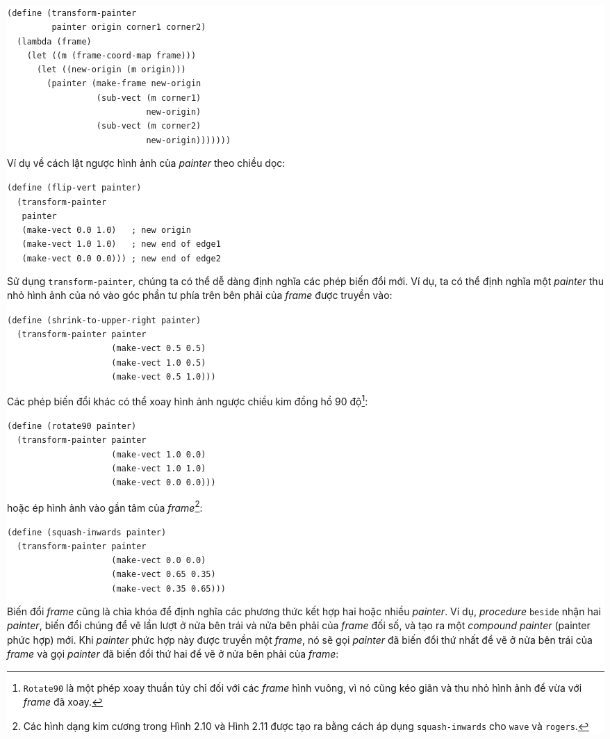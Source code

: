 ``` {.scheme}
(define (transform-painter 
         painter origin corner1 corner2)
  (lambda (frame)
    (let ((m (frame-coord-map frame)))
      (let ((new-origin (m origin)))
        (painter (make-frame new-origin
                  (sub-vect (m corner1) 
                            new-origin)
                  (sub-vect (m corner2)
                            new-origin)))))))
```

Ví dụ về cách lật ngược hình ảnh của *painter* theo chiều dọc:

``` {.scheme}
(define (flip-vert painter)
  (transform-painter 
   painter
   (make-vect 0.0 1.0)   ; new origin
   (make-vect 1.0 1.0)   ; new end of edge1
   (make-vect 0.0 0.0))) ; new end of edge2
```

Sử dụng `transform-painter`, chúng ta có thể dễ dàng định nghĩa các phép biến đổi mới. Ví dụ, ta có thể định nghĩa một *painter* thu nhỏ hình ảnh của nó vào góc phần tư phía trên bên phải của *frame* được truyền vào:

``` {.scheme}
(define (shrink-to-upper-right painter)
  (transform-painter painter
                     (make-vect 0.5 0.5)
                     (make-vect 1.0 0.5)
                     (make-vect 0.5 1.0)))
```

Các phép biến đổi khác có thể xoay hình ảnh ngược chiều kim đồng hồ 90 độ[^21]:

``` {.scheme}
(define (rotate90 painter)
  (transform-painter painter
                     (make-vect 1.0 0.0)
                     (make-vect 1.0 1.0)
                     (make-vect 0.0 0.0)))
```

hoặc ép hình ảnh vào gần tâm của *frame*[^22]:

``` {.scheme}
(define (squash-inwards painter)
  (transform-painter painter
                     (make-vect 0.0 0.0)
                     (make-vect 0.65 0.35)
                     (make-vect 0.35 0.65)))
```

Biến đổi *frame* cũng là chìa khóa để định nghĩa các phương thức kết hợp hai hoặc nhiều *painter*. Ví dụ, *procedure* `beside` nhận hai *painter*, biến đổi chúng để vẽ lần lượt ở nửa bên trái và nửa bên phải của *frame* đối số, và tạo ra một *compound painter* (painter phức hợp) mới. Khi *painter* phức hợp này được truyền một *frame*, nó sẽ gọi *painter* đã biến đổi thứ nhất để vẽ ở nửa bên trái của *frame* và gọi *painter* đã biến đổi thứ hai để vẽ ở nửa bên phải của *frame*:


[^1]: Việc sử dụng từ “closure” ở đây xuất phát từ đại số trừu tượng, nơi một tập hợp các phần tử được gọi là *đóng* dưới một phép toán nếu việc áp dụng phép toán đó lên các phần tử trong tập cho ra một phần tử vẫn thuộc tập. Cộng đồng Lisp cũng (thật không may) dùng từ “closure” để mô tả một khái niệm hoàn toàn khác: *closure* là một kỹ thuật hiện thực để biểu diễn *procedure* với các biến tự do. Chúng tôi không dùng từ “closure” theo nghĩa thứ hai này trong cuốn sách này.
[^2]: Khái niệm rằng một phương thức kết hợp nên thỏa mãn *closure* là một ý tưởng đơn giản. Thật không may, các công cụ kết hợp dữ liệu trong nhiều ngôn ngữ lập trình phổ biến không thỏa mãn *closure*, hoặc khiến việc khai thác *closure* trở nên rườm rà. Trong Fortran hoặc Basic, người ta thường kết hợp các phần tử dữ liệu bằng cách ghép chúng vào *array* — nhưng không thể tạo *array* mà phần tử của nó lại là *array*. Pascal và C cho phép các *structure* có phần tử là *structure*. Tuy nhiên, điều này đòi hỏi lập trình viên phải thao tác *pointer* một cách tường minh, và tuân theo ràng buộc rằng mỗi trường của *structure* chỉ có thể chứa các phần tử thuộc một dạng xác định trước. Không giống Lisp với *pair*, các ngôn ngữ này không có một “keo” đa dụng tích hợp sẵn giúp thao tác dữ liệu phức hợp một cách thống nhất. Hạn chế này là
[^6]: Scheme theo tiêu chuẩn cung cấp một *procedure* `map` tổng quát hơn so với mô tả ở đây. Phiên bản tổng quát hơn này nhận một *procedure* của $n$ đối số, cùng với $n$ *list*, và áp dụng *procedure* đó cho tất cả các phần tử thứ nhất của các *list*, tất cả các phần tử thứ hai của các *list*, và cứ thế tiếp tục, trả về một *list* các kết quả.
[^7]: Thứ tự của hai mệnh đề đầu tiên trong `cond` là quan trọng, vì *empty list* thỏa mãn `null?` và đồng thời cũng không phải là một *pair*.
[^8]: Thực tế, đây chính là *procedure* `fringe` trong Bài tập 2.28. Ở đây chúng tôi đổi tên để nhấn mạnh rằng nó là một phần của một họ các *procedure* thao tác *sequence* tổng quát.
[^9]: Richard Waters (1979) đã phát triển một chương trình tự động phân tích các chương trình Fortran truyền thống, xem chúng dưới dạng các *map*, *filter* và *accumulation*. Ông nhận thấy rằng tới 90% mã trong *Fortran Scientific Subroutine Package* hoàn toàn phù hợp với mô hình này. Một trong những lý do cho sự thành công của Lisp như một ngôn ngữ lập trình là *list* cung cấp một phương tiện tiêu chuẩn để biểu diễn các tập hợp có thứ tự, nhờ đó chúng có thể được thao tác bằng các phép toán bậc cao. Ngôn ngữ lập trình APL cũng có được nhiều sức mạnh và sự hấp dẫn nhờ một lựa chọn tương tự. Trong APL, mọi dữ liệu đều được biểu diễn dưới dạng *array*, và có một tập hợp các toán tử tổng quát, tiện lợi cho mọi loại thao tác trên *array*.
[^10]: Cách tiếp cận *nested mapping* này được giới thiệu cho chúng tôi bởi David Turner, người đã phát triển các ngôn ngữ KRC và Miranda, cung cấp các hình thức chính quy thanh nhã để xử lý các cấu trúc này. Các ví dụ trong phần này (xem thêm Bài tập 2.42) được điều chỉnh từ Turner 1981. Trong mục 3.5.3, chúng ta sẽ thấy cách tiếp cận này được khái quát hóa cho các *sequence* vô hạn.
[^11]: Ở đây chúng tôi biểu diễn một *pair* như một *list* gồm hai phần tử thay vì một *Lisp pair*. Do đó, “cặp” $(i,j)$ được biểu diễn là `(list i j)`, không phải `(cons i j)`.
[^12]: Tập $S - x$ là tập hợp tất cả các phần tử của $S$, ngoại trừ $x$.
[^13]: Dấu chấm phẩy trong mã Scheme được dùng để bắt đầu *comment*. Mọi thứ từ dấu chấm phẩy đến hết dòng sẽ bị *interpreter* bỏ qua. Trong cuốn sách này, chúng tôi không dùng nhiều *comment*; chúng tôi cố gắng làm cho chương trình tự giải thích bằng cách sử dụng các tên mô tả.
[^14]: Ngôn ngữ vẽ tranh này dựa trên ngôn ngữ do Peter Henderson tạo ra để dựng các hình ảnh giống như bản khắc gỗ “Square Limit” của M.C. Escher (xem Henderson 1982). Bản khắc gỗ này bao gồm một mẫu lặp lại được co giãn, tương tự như các bố cục được vẽ bằng *procedure* `square-limit` trong phần này.
[^15]: William Barton Rogers (1804-1882) là người sáng lập và là hiệu trưởng đầu tiên của MIT. Ông là một nhà địa chất và một giáo viên tài năng, từng giảng dạy tại William and Mary College và Đại học Virginia. Năm 1859, ông chuyển đến Boston, nơi ông có nhiều thời gian hơn cho nghiên cứu, làm việc về kế hoạch thành lập một “viện bách khoa” và là Thanh tra Nhà nước đầu tiên của Massachusetts về đồng hồ đo khí.
[^16]: Tương đương, chúng ta có thể viết…
[^17]: `Rotate180` xoay một *painter* 180 độ (xem Bài tập 2.50). Thay vì `rotate180`, chúng ta có thể viết `(compose flip-vert flip-horiz)`, sử dụng *procedure* `compose` từ Bài tập 1.42.
[^18]: `Frame-coord-map` sử dụng các phép toán *vector* được mô tả trong Bài tập 2.46 bên dưới, mà chúng ta giả định đã được hiện thực bằng một cách biểu diễn nào đó cho *vector*. Do nguyên tắc *data abstraction*, không quan trọng biểu diễn *vector* đó là gì, miễn là các phép toán *vector* hoạt động đúng.
[^19]: `Segments->painter` sử dụng cách biểu diễn các đoạn thẳng được mô tả trong Bài tập 2.48 bên dưới. Nó cũng sử dụng *procedure* `for-each` được mô tả trong Bài tập 2.23.
[^20]: Ví dụ, *painter* `rogers` trong Hình 2.11 được tạo từ một ảnh mức xám. Với mỗi điểm trong một *frame* cho trước, *painter* `rogers` xác định điểm trong ảnh được ánh xạ tới nó theo *frame coordinate map*, và tô bóng tương ứng. Bằng cách cho phép nhiều loại *painter* khác nhau, chúng ta đang tận dụng ý tưởng *abstract data* đã thảo luận ở mục 2.1.3, nơi chúng ta lập luận rằng một biểu diễn số hữu tỉ có thể là bất cứ thứ gì miễn là thỏa mãn điều kiện thích hợp. Ở đây, chúng ta sử dụng thực tế rằng một *painter* có thể được hiện thực theo bất kỳ cách nào, miễn là nó vẽ được thứ gì đó trong *frame* được chỉ định. Mục 2.1.3 cũng đã chỉ ra cách *pair* có thể được hiện thực như các *procedure*. *Painter* là ví dụ thứ hai của chúng ta về một cách biểu diễn dữ liệu bằng *procedure*.
[^21]: `Rotate90` là một phép xoay thuần túy chỉ đối với các *frame* hình vuông, vì nó cũng kéo giãn và thu nhỏ hình ảnh để vừa với *frame* đã xoay.
[^22]: Các hình dạng kim cương trong Hình 2.10 và Hình 2.11 được tạo ra bằng cách áp dụng `squash-inwards` cho `wave` và `rogers`.